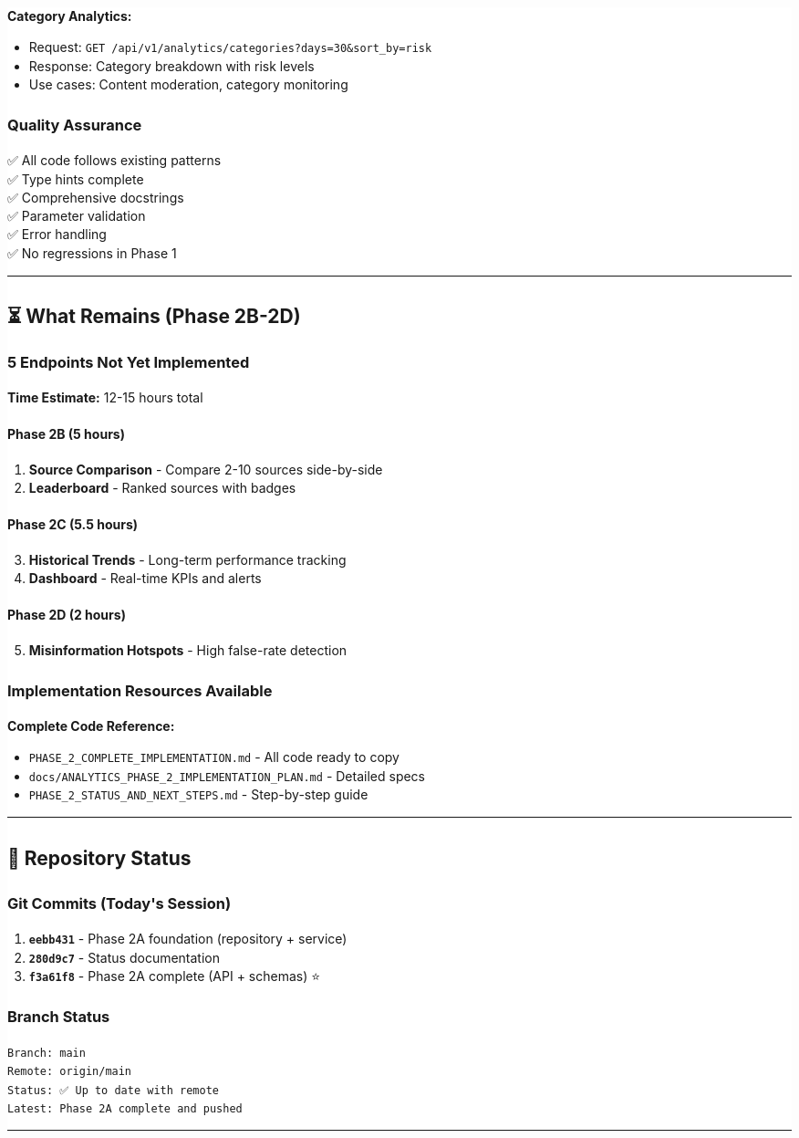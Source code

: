 **Category Analytics:**
- Request: `GET /api/v1/analytics/categories?days=30&sort_by=risk`
- Response: Category breakdown with risk levels
- Use cases: Content moderation, category monitoring

### Quality Assurance

✅ All code follows existing patterns  
✅ Type hints complete  
✅ Comprehensive docstrings  
✅ Parameter validation  
✅ Error handling  
✅ No regressions in Phase 1

---

## ⏳ What Remains (Phase 2B-2D)

### 5 Endpoints Not Yet Implemented

**Time Estimate:** 12-15 hours total

#### Phase 2B (5 hours)
1. **Source Comparison** - Compare 2-10 sources side-by-side
2. **Leaderboard** - Ranked sources with badges

#### Phase 2C (5.5 hours)
3. **Historical Trends** - Long-term performance tracking
4. **Dashboard** - Real-time KPIs and alerts

#### Phase 2D (2 hours)
5. **Misinformation Hotspots** - High false-rate detection

### Implementation Resources Available

**Complete Code Reference:**
- `PHASE_2_COMPLETE_IMPLEMENTATION.md` - All code ready to copy
- `docs/ANALYTICS_PHASE_2_IMPLEMENTATION_PLAN.md` - Detailed specs
- `PHASE_2_STATUS_AND_NEXT_STEPS.md` - Step-by-step guide

---

## 📁 Repository Status

### Git Commits (Today's Session)

1. **`eebb431`** - Phase 2A foundation (repository + service)
2. **`280d9c7`** - Status documentation
3. **`f3a61f8`** - Phase 2A complete (API + schemas) ⭐

### Branch Status
```
Branch: main
Remote: origin/main
Status: ✅ Up to date with remote
Latest: Phase 2A complete and pushed
```

---